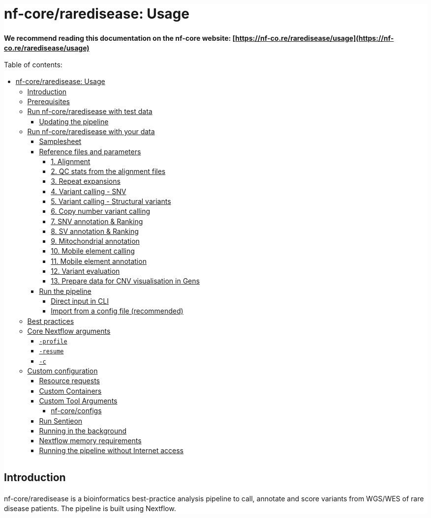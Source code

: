 # nf-core/raredisease: Usage

**We recommend reading this documentation on the nf-core website: [https://nf-co.re/raredisease/usage](https://nf-co.re/raredisease/usage)**

Table of contents:

- [nf-core/raredisease: Usage](#nf-coreraredisease-usage)
  - [Introduction](#introduction)
  - [Prerequisites](#prerequisites)
  - [Run nf-core/raredisease with test data](#run-nf-coreraredisease-with-test-data)
    - [Updating the pipeline](#updating-the-pipeline)
  - [Run nf-core/raredisease with your data](#run-nf-coreraredisease-with-your-data)
    - [Samplesheet](#samplesheet)
    - [Reference files and parameters](#reference-files-and-parameters)
      - [1. Alignment](#1-alignment)
      - [2. QC stats from the alignment files](#2-qc-stats-from-the-alignment-files)
      - [3. Repeat expansions](#3-repeat-expansions)
      - [4. Variant calling - SNV](#4-variant-calling---snv)
      - [5. Variant calling - Structural variants](#5-variant-calling---structural-variants)
      - [6. Copy number variant calling](#6-copy-number-variant-calling)
      - [7. SNV annotation \& Ranking](#7-snv-annotation--ranking)
      - [8. SV annotation \& Ranking](#8-sv-annotation--ranking)
      - [9. Mitochondrial annotation](#9-mitochondrial-annotation)
      - [10. Mobile element calling](#10-mobile-element-calling)
      - [11. Mobile element annotation](#11-mobile-element-annotation)
      - [12. Variant evaluation](#12-variant-evaluation)
      - [13. Prepare data for CNV visualisation in Gens](#13-prepare-data-for-cnv-visualisation-in-gens)
    - [Run the pipeline](#run-the-pipeline)
      - [Direct input in CLI](#direct-input-in-cli)
      - [Import from a config file (recommended)](#import-from-a-config-file-recommended)
  - [Best practices](#best-practices)
  - [Core Nextflow arguments](#core-nextflow-arguments)
    - [`-profile`](#-profile)
    - [`-resume`](#-resume)
    - [`-c`](#-c)
  - [Custom configuration](#custom-configuration)
    - [Resource requests](#resource-requests)
    - [Custom Containers](#custom-containers)
    - [Custom Tool Arguments](#custom-tool-arguments)
      - [nf-core/configs](#nf-coreconfigs)
    - [Run Sentieon](#run-sentieon)
    - [Running in the background](#running-in-the-background)
    - [Nextflow memory requirements](#nextflow-memory-requirements)
    - [Running the pipeline without Internet access](#running-the-pipeline-without-internet-access)

## Introduction

nf-core/raredisease is a bioinformatics best-practice analysis pipeline to call, annotate and score variants from WGS/WES of rare disease patients. The pipeline is built using Nextflow.
